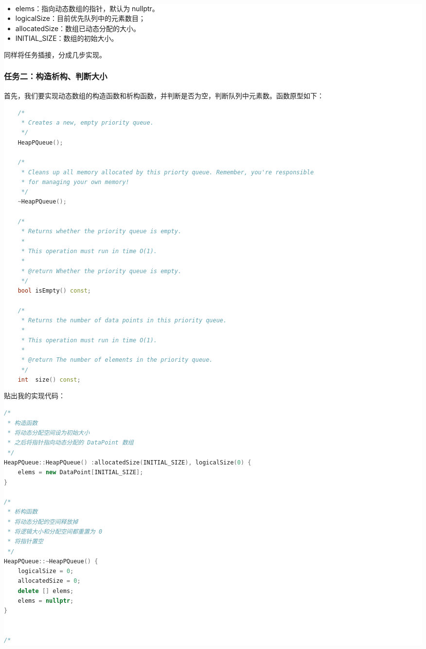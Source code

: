 - elems：指向动态数组的指针，默认为 nullptr。
- logicalSize：目前优先队列中的元素数目；
- allocatedSize：数组已动态分配的大小。
- INITIAL_SIZE：数组的初始大小。

同样将任务插接，分成几步实现。
### 任务二：构造析构、判断大小
首先，我们要实现动态数组的构造函数和析构函数，并判断是否为空，判断队列中元素数。函数原型如下：
```cpp
    /*
     * Creates a new, empty priority queue.
     */
    HeapPQueue();

    /*
     * Cleans up all memory allocated by this priorty queue. Remember, you're responsible
     * for managing your own memory!
     */
    ~HeapPQueue();

    /*
     * Returns whether the priority queue is empty.
     *
     * This operation must run in time O(1).
     *
     * @return Whether the priority queue is empty.
     */
    bool isEmpty() const;

    /*
     * Returns the number of data points in this priority queue.
     *
     * This operation must run in time O(1).
     *
     * @return The number of elements in the priority queue.
     */
    int  size() const;
```
贴出我的实现代码：
```cpp
/*
 * 构造函数
 * 将动态分配空间设为初始大小
 * 之后将指针指向动态分配的 DataPoint 数组
 */
HeapPQueue::HeapPQueue() :allocatedSize(INITIAL_SIZE), logicalSize(0) {
    elems = new DataPoint[INITIAL_SIZE];
}

/*
 * 析构函数
 * 将动态分配的空间释放掉
 * 将逻辑大小和分配空间都重置为 0
 * 将指针置空
 */
HeapPQueue::~HeapPQueue() {
    logicalSize = 0;
    allocatedSize = 0;
    delete [] elems;
    elems = nullptr;
}


/*
```